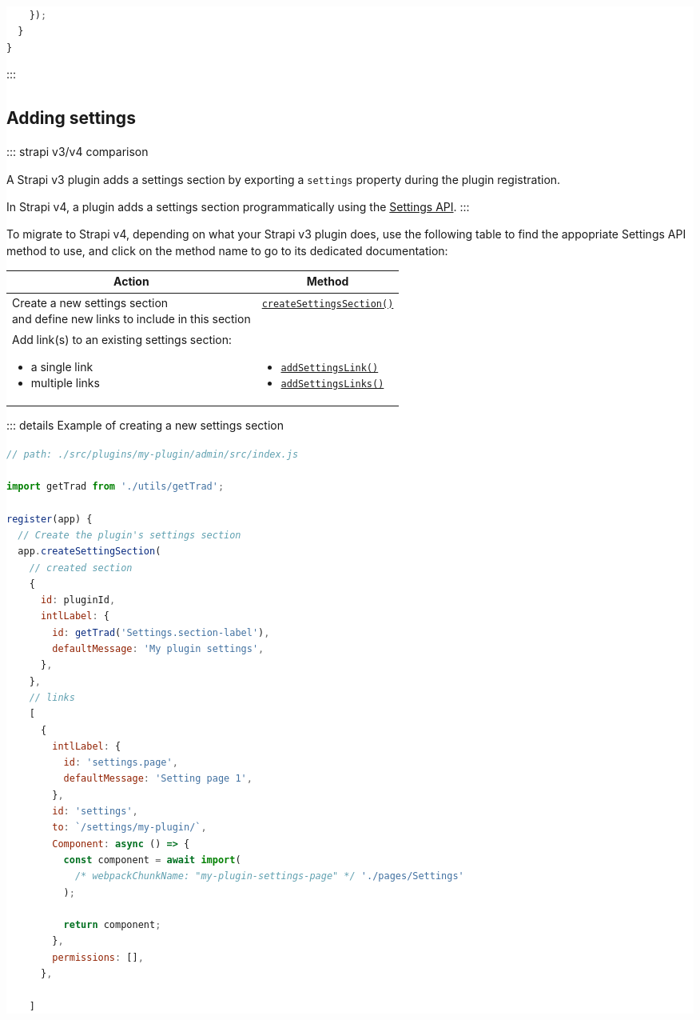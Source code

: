 ```jsx
    });
  }
}
```

:::

## Adding settings

::: strapi v3/v4 comparison

A Strapi v3 plugin adds a settings section by exporting a `settings` property during the plugin registration.

In Strapi v4, a plugin adds a settings section programmatically using the [Settings API](/developer-docs/latest/developer-resources/plugin-api-reference/admin-panel.md#settings-api).
:::

To migrate to Strapi v4, depending on what your Strapi v3 plugin does, use the following table to find the appopriate Settings API method to use, and click on the method name to go to its dedicated documentation:

| Action     | Method |
|-----|----|
| Create a new settings section<br/> and define new links to include in this section | [`createSettingsSection()`](/developer-docs/latest/developer-resources/plugin-api-reference/admin-panel.html#createsettingsection) |
| Add link(s) to an existing settings section:<ul><li>a single link</li><li>multiple links</li></ul> | <br/><ul><li>[`addSettingsLink()`](/developer-docs/latest/developer-resources/plugin-api-reference/admin-panel.html#addsettingslink)</li><li>[`addSettingsLinks()`](/developer-docs/latest/developer-resources/plugin-api-reference/admin-panel.html#addsettingslinks)</li></ul> |

::: details Example of creating a new settings section

```js
// path: ./src/plugins/my-plugin/admin/src/index.js

import getTrad from './utils/getTrad';

register(app) {
  // Create the plugin's settings section
  app.createSettingSection(
    // created section
    {
      id: pluginId,
      intlLabel: {
        id: getTrad('Settings.section-label'),
        defaultMessage: 'My plugin settings',
      },
    },
    // links
    [
      {
        intlLabel: {
          id: 'settings.page',
          defaultMessage: 'Setting page 1',
        },
        id: 'settings',
        to: `/settings/my-plugin/`,
        Component: async () => {
          const component = await import(
            /* webpackChunkName: "my-plugin-settings-page" */ './pages/Settings'
          );

          return component;
        },
        permissions: [],
      },

    ]
```
